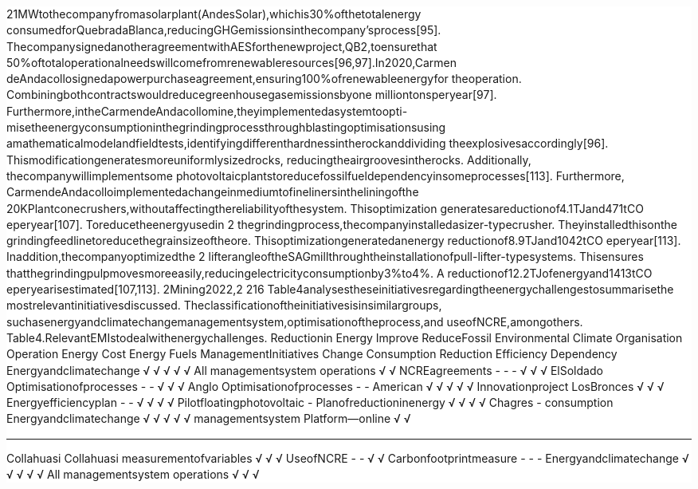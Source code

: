 21MWtothecompanyfromasolarplant(AndesSolar),whichis30%ofthetotalenergy
consumedforQuebradaBlanca,reducingGHGemissionsinthecompany’sprocess[95].
ThecompanysignedanotheragreementwithAESforthenewproject,QB2,toensurethat
50%oftotaloperationalneedswillcomefromrenewableresources[96,97].In2020,Carmen
deAndacollosignedapowerpurchaseagreement,ensuring100%ofrenewableenergyfor
theoperation. Combiningbothcontractswouldreducegreenhousegasemissionsbyone
milliontonsperyear[97].
Furthermore,intheCarmendeAndacollomine,theyimplementedasystemtoopti-
misetheenergyconsumptioninthegrindingprocessthroughblastingoptimisationsusing
amathematicalmodelandfieldtests,identifyingdifferenthardnessintherockanddividing
theexplosivesaccordingly[96]. Thismodificationgeneratesmoreuniformlysizedrocks,
reducingtheairgroovesintherocks. Additionally, thecompanywillimplementsome
photovoltaicplantstoreducefossilfueldependencyinsomeprocesses[113]. Furthermore,
CarmendeAndacolloimplementedachangeinmediumtofinelinersintheliningofthe
20KPlantconecrushers,withoutaffectingthereliabilityofthesystem. Thisoptimization
generatesareductionof4.1TJand471tCO eperyear[107]. Toreducetheenergyusedin
2
thegrindingprocess,thecompanyinstalledasizer-typecrusher. Theyinstalledthisonthe
grindingfeedlinetoreducethegrainsizeoftheore. Thisoptimizationgeneratedanenergy
reductionof8.9TJand1042tCO eperyear[113]. Inaddition,thecompanyoptimizedthe
2
lifterangleoftheSAGmillthroughtheinstallationofpull-lifter-typesystems. Thisensures
thatthegrindingpulpmovesmoreeasily,reducingelectricityconsumptionby3%to4%. A
reductionof12.2TJofenergyand1413tCO eperyearisestimated[107,113].
2Mining2022,2 216
Table4analysestheseinitiativesregardingtheenergychallengestosummarisethe
mostrelevantinitiativesdiscussed. Theclassificationoftheinitiativesisinsimilargroups,
suchasenergyandclimatechangemanagementsystem,optimisationoftheprocess,and
useofNCRE,amongothers.
Table4.RelevantEMIstodealwithenergychallenges.
Reductionin Energy Improve ReduceFossil
Environmental Climate
Organisation Operation Energy Cost Energy Fuels
ManagementInitiatives Change
Consumption Reduction Efficiency Dependency
Energyandclimatechange √ √ √ √ √
All managementsystem
operations √ √
NCREagreements - - -
√ √ √
ElSoldado Optimisationofprocesses - -
√ √ √
Anglo Optimisationofprocesses - -
American √ √ √ √ √
Innovationproject
LosBronces √ √ √
Energyefficiencyplan - -
√ √ √ √
Pilotfloatingphotovoltaic -
Planofreductioninenergy √ √ √ √
Chagres -
consumption
Energyandclimatechange √ √ √ √ √
managementsystem
Platform—online √ √
- - -
Collahuasi Collahuasi measurementofvariables
√ √ √
UseofNCRE - -
√ √
Carbonfootprintmeasure - - -
Energyandclimatechange √ √ √ √ √
All managementsystem
operations √ √ √